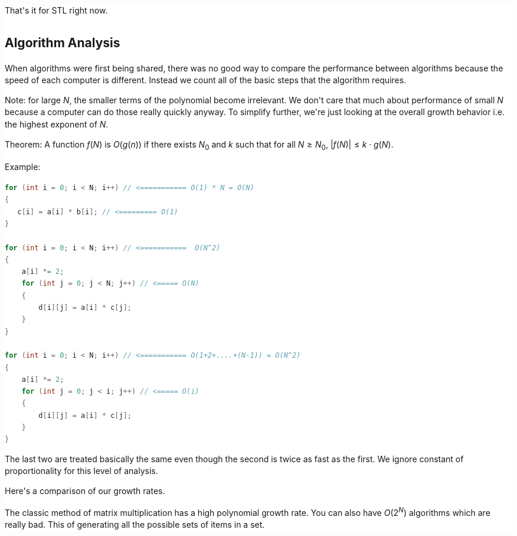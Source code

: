 That's it for STL right now.

## Algorithm Analysis

When algorithms were first being shared, there was no good way to compare the performance between algorithms because the speed of each computer is different. Instead we count all of the basic steps that the algorithm requires. 

Note: for large $N$, the smaller terms of the polynomial become irrelevant. We don't care that much about performance of small $N$ because a computer can do those really quickly anyway. To simplify further, we're just looking at the overall growth behavior i.e. the highest exponent of $N$.

Theorem: A function $f(N)$ is $O(g(n))$ if there exists $N_0$ and $k$ such that for all $N\geq N_0$, $|f(N)| \leq k\cdot g(N)$.

Example:
```cpp
for (int i = 0; i < N; i++) // <=========== O(1) * N = O(N)
{
   c[i] = a[i] * b[i]; // <========= O(1) 
}

for (int i = 0; i < N; i++) // <===========  O(N^2)
{
    a[i] *= 2;
    for (int j = 0; j < N; j++) // <===== O(N)
    {
        d[i][j] = a[i] * c[j];
    }
}

for (int i = 0; i < N; i++) // <=========== O(1+2+....+(N-1)) = O(N^2)
{
    a[i] *= 2;
    for (int j = 0; j < i; j++) // <===== O(i)
    {
        d[i][j] = a[i] * c[j];
    }
}
```

The last two are treated basically the same even though the second is twice as fast as the first. We ignore constant of proportionality for this level of analysis.

Here's a comparison of our growth rates.

<iframe src="https://www.desmos.com/calculator/2xewy5bxld?embed" width="500" height="500" style="border: 1px solid #ccc" frameborder=0></iframe>

The classic method of matrix multiplication has a high polynomial growth rate. You can also have $O(2^N)$ algorithms which are really bad. This of generating all the possible sets of items in a set.
